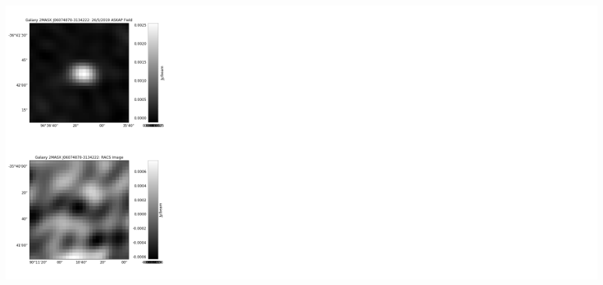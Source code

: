<img src="ASKfig057.png" width="250" height="194">
</div>
<div class="column">
<img src="RACSfig057.png" width="250" height="194">
</div>
</div>
<div class="row">
<div class="column">